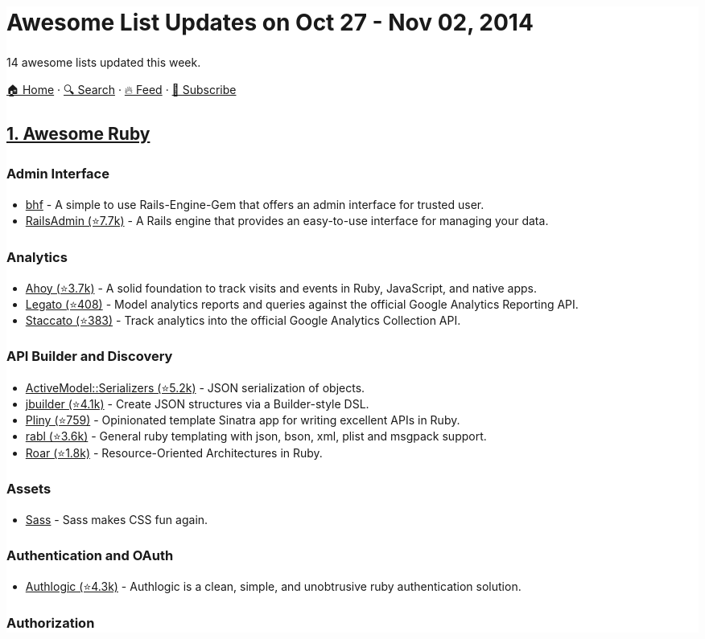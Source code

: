 # Awesome List Updates on Oct 27 - Nov 02, 2014

14 awesome lists updated this week.

[🏠 Home](/README.md) · [🔍 Search](https://test.trackawesomelist.com/search/) · [🔥 Feed](https://test.trackawesomelist.com/week/feed.xml) · [📮 Subscribe](https://trackawesomelist.us17.list-manage.com/subscribe?u=d2f0117aa829c83a63ec63c2f&id=36a103854c)



## [1. Awesome Ruby](/content/markets/awesome-ruby/week/README.md)

### Admin Interface

*   [bhf](http://antpaw.github.io/bhf/) - A simple to use Rails-Engine-Gem that offers an admin interface for trusted user.
*   [RailsAdmin (⭐7.7k)](https://github.com/sferik/rails_admin) - A Rails engine that provides an easy-to-use interface for managing your data.

### Analytics

*   [Ahoy (⭐3.7k)](https://github.com/ankane/ahoy) - A solid foundation to track visits and events in Ruby, JavaScript, and native apps.
*   [Legato (⭐408)](https://github.com/tpitale/legato) - Model analytics reports and queries against the official Google Analytics Reporting API.
*   [Staccato (⭐383)](https://github.com/tpitale/staccato) - Track analytics into the official Google Analytics Collection API.

### API Builder and Discovery

*   [ActiveModel::Serializers (⭐5.2k)](https://github.com/rails-api/active_model_serializers) - JSON serialization of objects.
*   [jbuilder (⭐4.1k)](https://github.com/rails/jbuilder) - Create JSON structures via a Builder-style DSL.
*   [Pliny (⭐759)](https://github.com/interagent/pliny) - Opinionated template Sinatra app for writing excellent APIs in Ruby.
*   [rabl (⭐3.6k)](https://github.com/nesquena/rabl) - General ruby templating with json, bson, xml, plist and msgpack support.
*   [Roar (⭐1.8k)](https://github.com/apotonick/roar) - Resource-Oriented Architectures in Ruby.

### Assets

*   [Sass](http://sass-lang.com) - Sass makes CSS fun again.

### Authentication and OAuth

*   [Authlogic (⭐4.3k)](https://github.com/binarylogic/authlogic) - Authlogic is a clean, simple, and unobtrusive ruby authentication solution.

### Authorization
